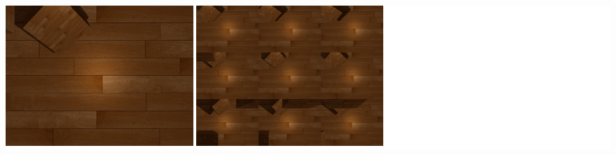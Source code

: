 <img src='https://github.com/Romop5/holoinjector-tests/raw/master/results/1.point_shadows_normal.png'     alt='Original'  height='200px'/>
<img src='https://github.com/Romop5/holoinjector-tests/raw/master/results/1.point_shadows_converted.png'  alt='Converted' height='200px'/>
<br>